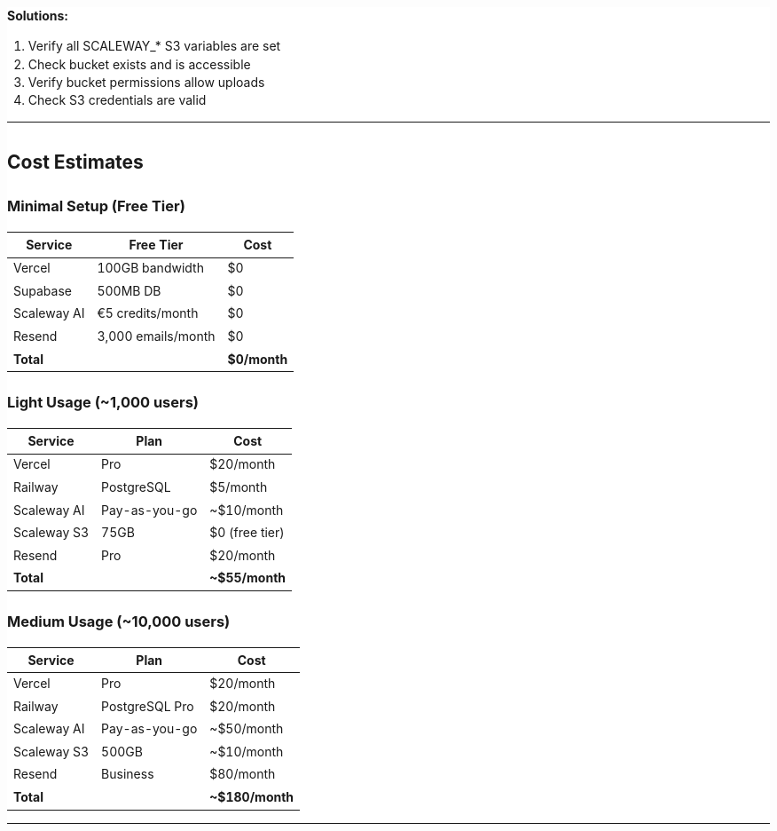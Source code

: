 **Solutions:**
1. Verify all SCALEWAY_* S3 variables are set
2. Check bucket exists and is accessible
3. Verify bucket permissions allow uploads
4. Check S3 credentials are valid

---

## Cost Estimates

### Minimal Setup (Free Tier)

| Service | Free Tier | Cost |
|---------|-----------|------|
| Vercel | 100GB bandwidth | $0 |
| Supabase | 500MB DB | $0 |
| Scaleway AI | €5 credits/month | $0 |
| Resend | 3,000 emails/month | $0 |
| **Total** | | **$0/month** |

### Light Usage (~1,000 users)

| Service | Plan | Cost |
|---------|------|------|
| Vercel | Pro | $20/month |
| Railway | PostgreSQL | $5/month |
| Scaleway AI | Pay-as-you-go | ~$10/month |
| Scaleway S3 | 75GB | $0 (free tier) |
| Resend | Pro | $20/month |
| **Total** | | **~$55/month** |

### Medium Usage (~10,000 users)

| Service | Plan | Cost |
|---------|------|------|
| Vercel | Pro | $20/month |
| Railway | PostgreSQL Pro | $20/month |
| Scaleway AI | Pay-as-you-go | ~$50/month |
| Scaleway S3 | 500GB | ~$10/month |
| Resend | Business | $80/month |
| **Total** | | **~$180/month** |

---
